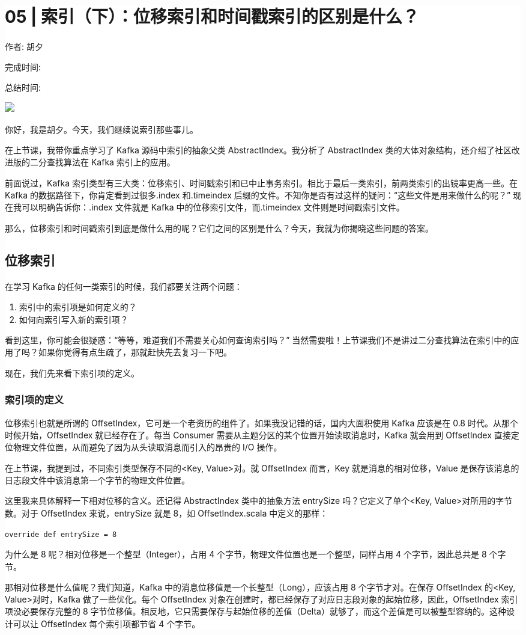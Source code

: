 # 05 \| 索引（下）：位移索引和时间戳索引的区别是什么？

作者: 胡夕

完成时间:

总结时间:

![](<https://static001.geekbang.org/resource/image/7c/16/7c4b39e4d7001e73aa3d3fe6a0517f16.jpg>)

<audio><source src="https://static001.geekbang.org/resource/audio/9a/97/9ab31ac33d92b925f577e8fc4aa48797.mp3" type="audio/mpeg"></audio>

你好，我是胡夕。今天，我们继续说索引那些事儿。

在上节课，我带你重点学习了 Kafka 源码中索引的抽象父类 AbstractIndex。我分析了 AbstractIndex 类的大体对象结构，还介绍了社区改进版的二分查找算法在 Kafka 索引上的应用。

前面说过，Kafka 索引类型有三大类：位移索引、时间戳索引和已中止事务索引。相比于最后一类索引，前两类索引的出镜率更高一些。在 Kafka 的数据路径下，你肯定看到过很多.index 和.timeindex 后缀的文件。不知你是否有过这样的疑问：“这些文件是用来做什么的呢？” 现在我可以明确告诉你：.index 文件就是 Kafka 中的位移索引文件，而.timeindex 文件则是时间戳索引文件。

那么，位移索引和时间戳索引到底是做什么用的呢？它们之间的区别是什么？今天，我就为你揭晓这些问题的答案。

## 位移索引

在学习 Kafka 的任何一类索引的时候，我们都要关注两个问题：

1. 索引中的索引项是如何定义的？
2. 如何向索引写入新的索引项？



看到这里，你可能会很疑惑：“等等，难道我们不需要关心如何查询索引吗？” 当然需要啦！上节课我们不是讲过二分查找算法在索引中的应用了吗？如果你觉得有点生疏了，那就赶快先去复习一下吧。



现在，我们先来看下索引项的定义。

### 索引项的定义

位移索引也就是所谓的 OffsetIndex，它可是一个老资历的组件了。如果我没记错的话，国内大面积使用 Kafka 应该是在 0.8 时代。从那个时候开始，OffsetIndex 就已经存在了。每当 Consumer 需要从主题分区的某个位置开始读取消息时，Kafka 就会用到 OffsetIndex 直接定位物理文件位置，从而避免了因为从头读取消息而引入的昂贵的 I/O 操作。

在上节课，我提到过，不同索引类型保存不同的<Key, Value>对。就 OffsetIndex 而言，Key 就是消息的相对位移，Value 是保存该消息的日志段文件中该消息第一个字节的物理文件位置。

这里我来具体解释一下相对位移的含义。还记得 AbstractIndex 类中的抽象方法 entrySize 吗？它定义了单个<Key, Value>对所用的字节数。对于 OffsetIndex 来说，entrySize 就是 8，如 OffsetIndex.scala 中定义的那样：

```
override def entrySize = 8
```

为什么是 8 呢？相对位移是一个整型（Integer），占用 4 个字节，物理文件位置也是一个整型，同样占用 4 个字节，因此总共是 8 个字节。

那相对位移是什么值呢？我们知道，Kafka 中的消息位移值是一个长整型（Long），应该占用 8 个字节才对。在保存 OffsetIndex 的<Key, Value>对时，Kafka 做了一些优化。每个 OffsetIndex 对象在创建时，都已经保存了对应日志段对象的起始位移，因此，OffsetIndex 索引项没必要保存完整的 8 字节位移值。相反地，它只需要保存与起始位移的差值（Delta）就够了，而这个差值是可以被整型容纳的。这种设计可以让 OffsetIndex 每个索引项都节省 4 个字节。
